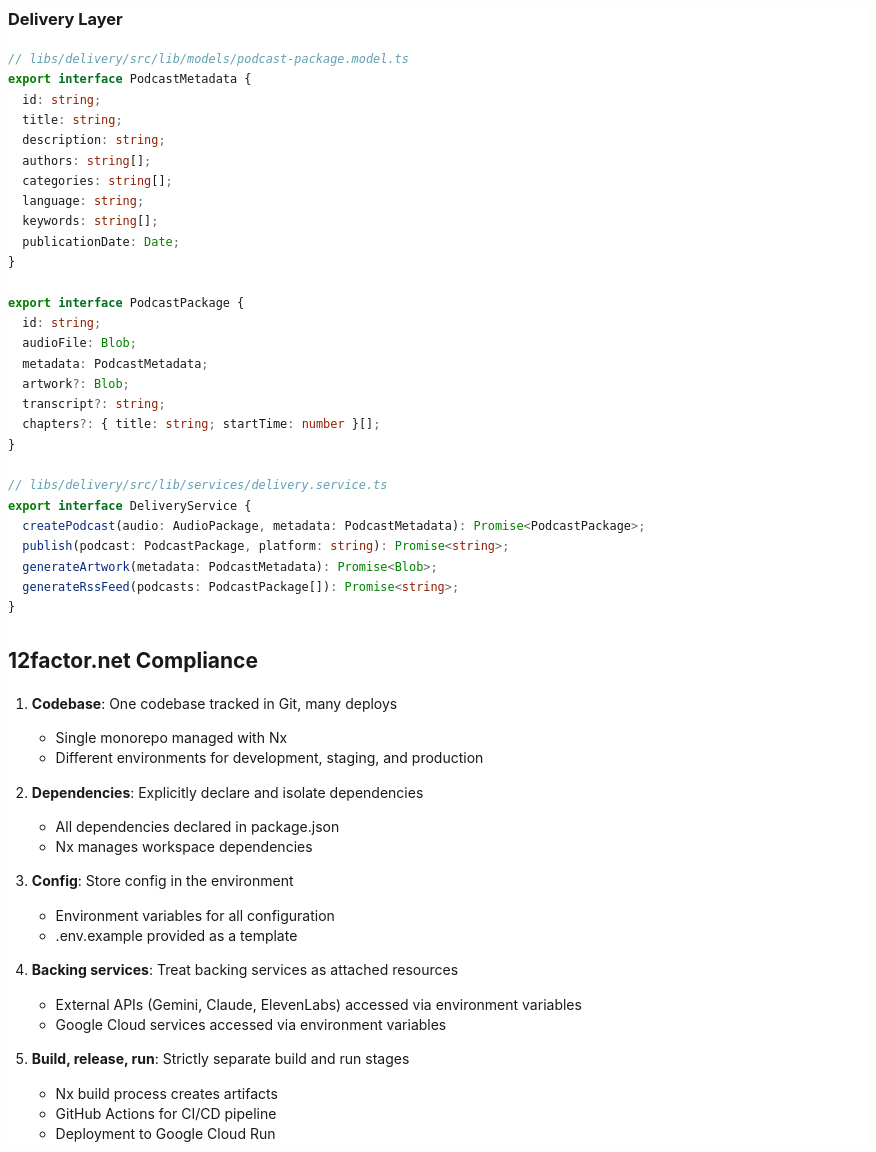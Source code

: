 ### Delivery Layer

```typescript
// libs/delivery/src/lib/models/podcast-package.model.ts
export interface PodcastMetadata {
  id: string;
  title: string;
  description: string;
  authors: string[];
  categories: string[];
  language: string;
  keywords: string[];
  publicationDate: Date;
}

export interface PodcastPackage {
  id: string;
  audioFile: Blob;
  metadata: PodcastMetadata;
  artwork?: Blob;
  transcript?: string;
  chapters?: { title: string; startTime: number }[];
}

// libs/delivery/src/lib/services/delivery.service.ts
export interface DeliveryService {
  createPodcast(audio: AudioPackage, metadata: PodcastMetadata): Promise<PodcastPackage>;
  publish(podcast: PodcastPackage, platform: string): Promise<string>;
  generateArtwork(metadata: PodcastMetadata): Promise<Blob>;
  generateRssFeed(podcasts: PodcastPackage[]): Promise<string>;
}
```

## 12factor.net Compliance

1. **Codebase**: One codebase tracked in Git, many deploys
   - Single monorepo managed with Nx
   - Different environments for development, staging, and production

2. **Dependencies**: Explicitly declare and isolate dependencies
   - All dependencies declared in package.json
   - Nx manages workspace dependencies

3. **Config**: Store config in the environment
   - Environment variables for all configuration
   - .env.example provided as a template

4. **Backing services**: Treat backing services as attached resources
   - External APIs (Gemini, Claude, ElevenLabs) accessed via environment variables
   - Google Cloud services accessed via environment variables

5. **Build, release, run**: Strictly separate build and run stages
   - Nx build process creates artifacts
   - GitHub Actions for CI/CD pipeline
   - Deployment to Google Cloud Run
